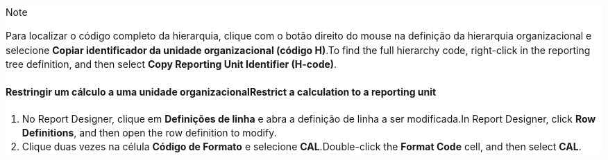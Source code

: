 > [!NOTE]
> <span data-ttu-id="290d1-521">Para localizar o código completo da hierarquia, clique com o botão direito do mouse na definição da hierarquia organizacional e selecione **Copiar identificador da unidade organizacional (código H)**.</span><span class="sxs-lookup"><span data-stu-id="290d1-521">To find the full hierarchy code, right-click in the reporting tree definition, and then select **Copy Reporting Unit Identifier (H-code)**.</span></span>

#### <a name="restrict-a-calculation-to-a-reporting-unit"></a><span data-ttu-id="290d1-522">Restringir um cálculo a uma unidade organizacional</span><span class="sxs-lookup"><span data-stu-id="290d1-522">Restrict a calculation to a reporting unit</span></span>

1. <span data-ttu-id="290d1-523">No Report Designer, clique em **Definições de linha** e abra a definição de linha a ser modificada.</span><span class="sxs-lookup"><span data-stu-id="290d1-523">In Report Designer, click **Row Definitions**, and then open the row definition to modify.</span></span>
2. <span data-ttu-id="290d1-524">Clique duas vezes na célula **Código de Formato** e selecione **CAL**.</span><span class="sxs-lookup"><span data-stu-id="290d1-524">Double-click the **Format Code** cell, and then select **CAL**.</span></span>

